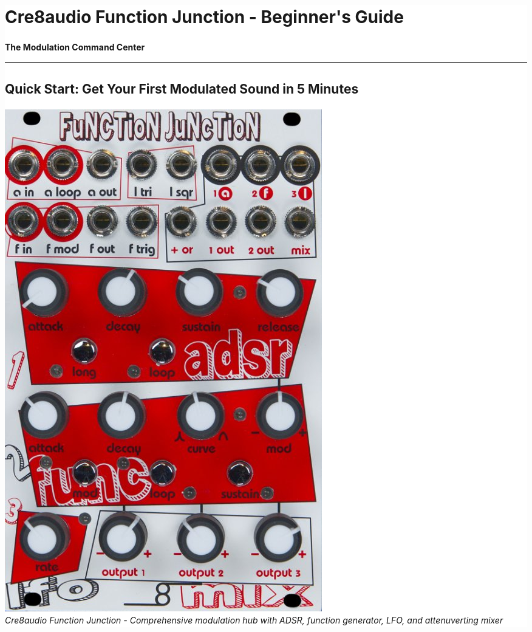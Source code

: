# Cre8audio Function Junction - Beginner's Guide

**The Modulation Command Center**

---

## Quick Start: Get Your First Modulated Sound in 5 Minutes

![Cre8audio Function Junction](https://github.com/DGretta/Music/raw/main/modular/images/cre8audio/function_junction/front_panel.jpg)   
*Cre8audio Function Junction - Comprehensive modulation hub with ADSR, function generator, LFO, and attenuverting mixer*

